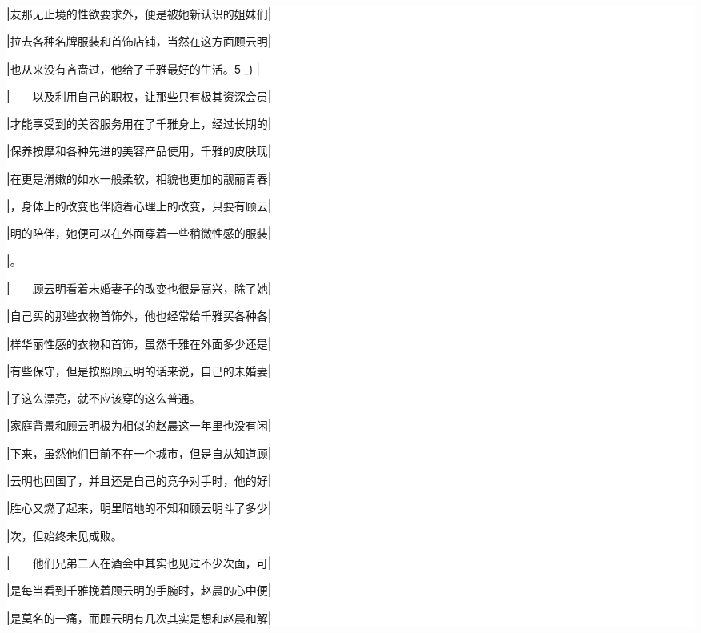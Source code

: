 |友那无止境的性欲要求外，便是被她新认识的姐妹们|

|拉去各种名牌服装和首饰店铺，当然在这方面顾云明|

|也从来没有吝啬过，他给了千雅最好的生活。5 _) |

|　　以及利用自己的职权，让那些只有极其资深会员|

|才能享受到的美容服务用在了千雅身上，经过长期的|

|保养按摩和各种先进的美容产品使用，千雅的皮肤现|

|在更是滑嫩的如水一般柔软，相貌也更加的靓丽青春|

|，身体上的改变也伴随着心理上的改变，只要有顾云|

|明的陪伴，她便可以在外面穿着一些稍微性感的服装|

|。

|　　顾云明看着未婚妻子的改变也很是高兴，除了她|

|自己买的那些衣物首饰外，他也经常给千雅买各种各|

|样华丽性感的衣物和首饰，虽然千雅在外面多少还是|

|有些保守，但是按照顾云明的话来说，自己的未婚妻|

|子这么漂亮，就不应该穿的这么普通。

|家庭背景和顾云明极为相似的赵晨这一年里也没有闲|

|下来，虽然他们目前不在一个城市，但是自从知道顾|

|云明也回国了，并且还是自己的竞争对手时，他的好|

|胜心又燃了起来，明里暗地的不知和顾云明斗了多少|

|次，但始终未见成败。

|　　他们兄弟二人在酒会中其实也见过不少次面，可|

|是每当看到千雅挽着顾云明的手腕时，赵晨的心中便|

|是莫名的一痛，而顾云明有几次其实是想和赵晨和解|
